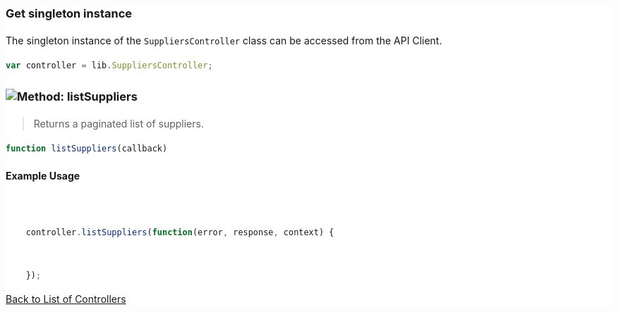 ### Get singleton instance

The singleton instance of the ``` SuppliersController ``` class can be accessed from the API Client.

```javascript
var controller = lib.SuppliersController;
```

### <a name="list_suppliers"></a>![Method: ](https://apidocs.io/img/method.png ".SuppliersController.listSuppliers") listSuppliers

> Returns a paginated list of suppliers.


```javascript
function listSuppliers(callback)
```

#### Example Usage

```javascript


    controller.listSuppliers(function(error, response, context) {

    
    });
```



[Back to List of Controllers](#list_of_controllers)



